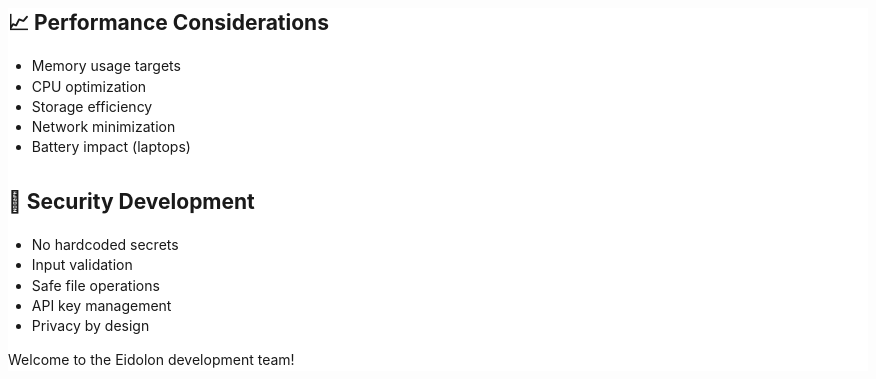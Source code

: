## 📈 Performance Considerations

- Memory usage targets
- CPU optimization
- Storage efficiency
- Network minimization
- Battery impact (laptops)

## 🔐 Security Development

- No hardcoded secrets
- Input validation
- Safe file operations
- API key management
- Privacy by design

Welcome to the Eidolon development team!